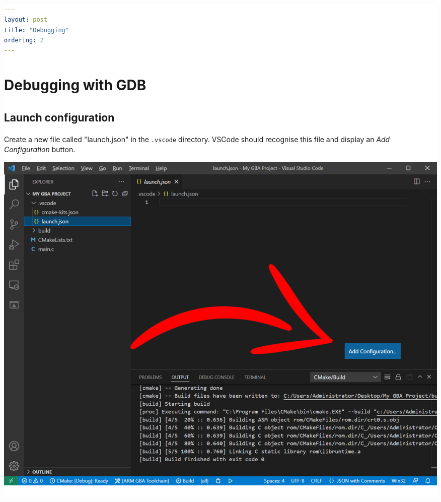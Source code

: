 ```yaml
---
layout: post
title: "Debugging"
ordering: 2
---
```


# Debugging with GDB

## Launch configuration

Create a new file called "launch.json" in the `.vscode` directory. VSCode should recognise this file and display an *Add Configuration* button.

<img src="assets/vscode-15.png" alt="VSCode with launch.json selected and a red arrow pointing at Add Configuration"/>
&nbsp;
